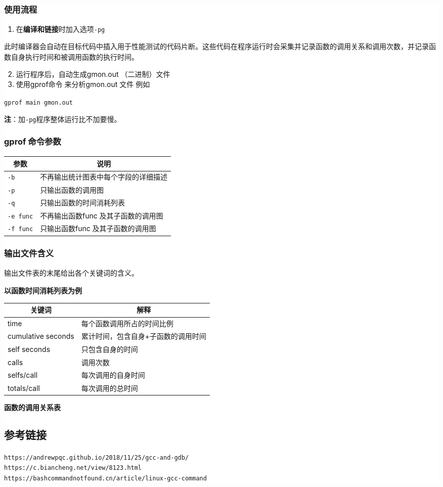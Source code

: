 

### 使用流程

1. 在**编译和链接**时加入选项`-pg`

此时编译器会自动在目标代码中插入用于性能测试的代码片断。这些代码在程序运行时会采集并记录函数的调用关系和调用次数，并记录函数自身执行时间和被调用函数的执行时间。

2. 运行程序后，自动生成gmon.out （二进制）文件
3. 使用gprof命令 来分析gmon.out 文件 例如

```
gprof main gmon.out
```

**注**：加`-pg`程序整体运行比不加要慢。

### gprof 命令参数

| 参数      | 说明                                 |
| --------- | ------------------------------------ |
| `-b`      | 不再输出统计图表中每个字段的详细描述 |
| `-p`      | 只输出函数的调用图                   |
| `-q`      | 只输出函数的时间消耗列表             |
| `-e func` | 不再输出函数func 及其子函数的调用图  |
| `-f func` | 只输出函数func 及其子函数的调用图    |

### 输出文件含义

输出文件表的末尾给出各个关键词的含义。

**以函数时间消耗列表为例**

| 关键词             | 解释                                |
| ------------------ | ----------------------------------- |
| time               | 每个函数调用所占的时间比例          |
| cumulative seconds | 累计时间，包含自身+子函数的调用时间 |
| self  seconds      | 只包含自身的时间                    |
| calls              | 调用次数                            |
| selfs/call         | 每次调用的自身时间                  |
| totals/call        | 每次调用的总时间                    |

**函数的调用关系表**



## 参考链接

```
https://andrewpqc.github.io/2018/11/25/gcc-and-gdb/
https://c.biancheng.net/view/8123.html
https://bashcommandnotfound.cn/article/linux-gcc-command
```






